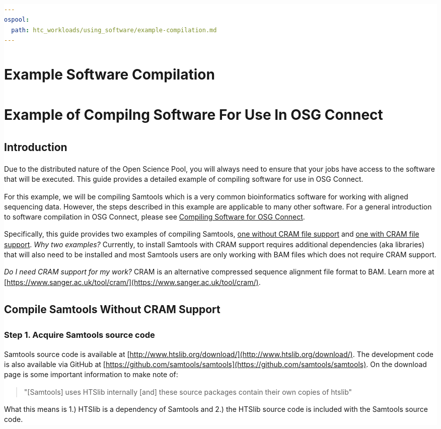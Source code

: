 ```yaml
---
ospool:
  path: htc_workloads/using_software/example-compilation.md
---
```


Example Software Compilation 
====================================


# Example of Compilng Software For Use In OSG Connect

## Introduction

Due to the distributed nature of the Open Science Pool, you will always need to 
ensure that your jobs have access to the software that will be executed. This guide provides 
a detailed example of compiling software for use in OSG Connect. 

For this example, we will be compiling Samtools which is a very common bioinformatics 
software for working with aligned sequencing data. However, the steps described in this 
example are applicable to many other software. For a general introduction to software 
compilation in OSG Connect, please see [Compiling Software for OSG Connect](../../../htc_workloads/using_software/compiling-applications/).

Specifically, this guide provides two examples of compiling Samtools, [one without CRAM file 
support](#compile-samtools-without-cram-support) and [one with CRAM file support](#compile-samtools-with-cram-support). 
*Why two examples?* Currently, to install Samtools 
with CRAM support requires additional dependencies (aka libraries) that will also need to be 
installed and most Samtools users are only working with BAM files which does not require CRAM 
support.

*Do I need CRAM support for my work?* CRAM is an alternative compressed sequence alignment 
file format to BAM. Learn more at [https://www.sanger.ac.uk/tool/cram/](https://www.sanger.ac.uk/tool/cram/).

## Compile Samtools Without CRAM Support

### Step 1. Acquire Samtools source code

Samtools source code is available at [http://www.htslib.org/download/](http://www.htslib.org/download/). The 
development code is also available via GitHub at [https://github.com/samtools/samtools](https://github.com/samtools/samtools). On the download page is some important information to make note of:

> "\[Samtools\] uses HTSlib internally \[and\] these source packages contain their own copies of htslib"

What this means is 1.) HTSlib is a dependency of Samtools and 2.) the HTSlib source code is included 
with the Samtools source code.

